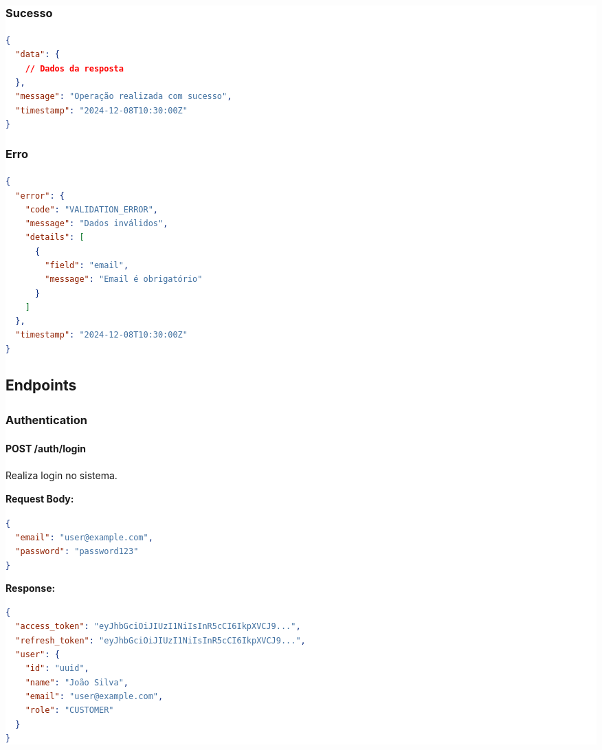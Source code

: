 ### Sucesso
```json
{
  "data": {
    // Dados da resposta
  },
  "message": "Operação realizada com sucesso",
  "timestamp": "2024-12-08T10:30:00Z"
}
```

### Erro
```json
{
  "error": {
    "code": "VALIDATION_ERROR",
    "message": "Dados inválidos",
    "details": [
      {
        "field": "email",
        "message": "Email é obrigatório"
      }
    ]
  },
  "timestamp": "2024-12-08T10:30:00Z"
}
```

## Endpoints

### Authentication

#### POST /auth/login
Realiza login no sistema.

**Request Body:**
```json
{
  "email": "user@example.com",
  "password": "password123"
}
```

**Response:**
```json
{
  "access_token": "eyJhbGciOiJIUzI1NiIsInR5cCI6IkpXVCJ9...",
  "refresh_token": "eyJhbGciOiJIUzI1NiIsInR5cCI6IkpXVCJ9...",
  "user": {
    "id": "uuid",
    "name": "João Silva",
    "email": "user@example.com",
    "role": "CUSTOMER"
  }
}
```

